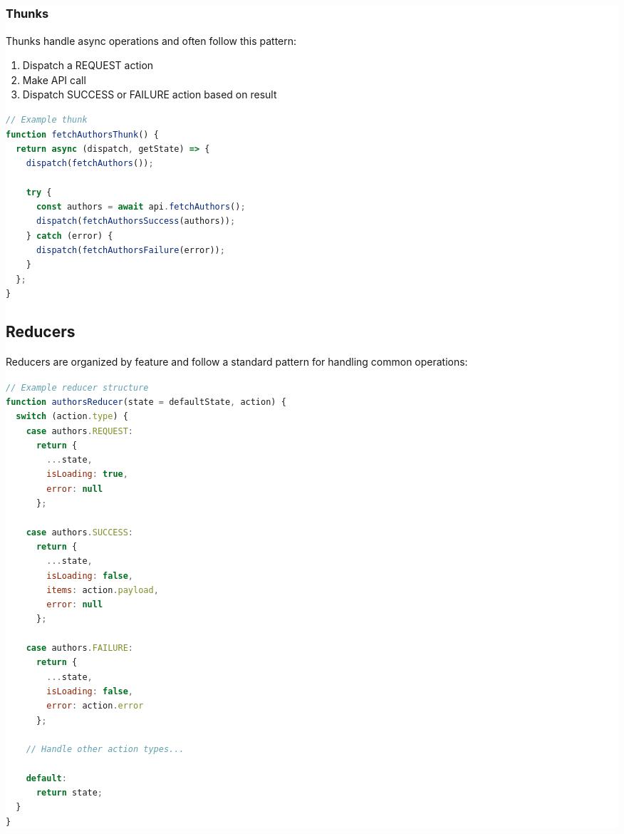 ### Thunks

Thunks handle async operations and often follow this pattern:
1. Dispatch a REQUEST action
2. Make API call
3. Dispatch SUCCESS or FAILURE action based on result

```javascript
// Example thunk
function fetchAuthorsThunk() {
  return async (dispatch, getState) => {
    dispatch(fetchAuthors());
    
    try {
      const authors = await api.fetchAuthors();
      dispatch(fetchAuthorsSuccess(authors));
    } catch (error) {
      dispatch(fetchAuthorsFailure(error));
    }
  };
}
```

## Reducers

Reducers are organized by feature and follow a standard pattern for handling common operations:

```javascript
// Example reducer structure
function authorsReducer(state = defaultState, action) {
  switch (action.type) {
    case authors.REQUEST:
      return {
        ...state,
        isLoading: true,
        error: null
      };
      
    case authors.SUCCESS:
      return {
        ...state,
        isLoading: false,
        items: action.payload,
        error: null
      };
      
    case authors.FAILURE:
      return {
        ...state,
        isLoading: false,
        error: action.error
      };
      
    // Handle other action types...
      
    default:
      return state;
  }
}
```

